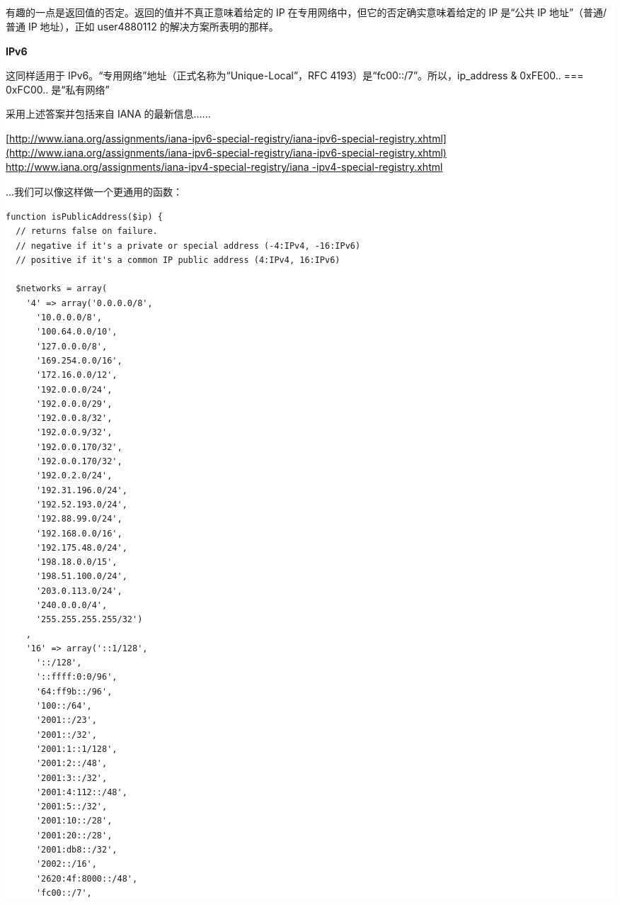 有趣的一点是返回值的否定。返回的值并不真正意味着给定的 IP 在专用网络中，但它的否定确实意味着给定的 IP 是“公共 IP 地址”（普通/普通 IP 地址），正如 user4880112 的解决方案所表明的那样。

**IPv6**

这同样适用于 IPv6。“专用网络”地址（正式名称为“Unique-Local”，RFC 4193）是“fc00::/7”。所以，ip_address & 0xFE00.. === 0xFC00.. 是“私有网络”

采用上述答案并包括来自 IANA 的最新信息......

[http://www.iana.org/assignments/iana-ipv6-special-registry/iana-ipv6-special-registry.xhtml](http://www.iana.org/assignments/iana-ipv6-special-registry/iana-ipv6-special-registry.xhtml) [http://www.iana.org/assignments/iana-ipv4-special-registry/iana -ipv4-special-registry.xhtml](http://www.iana.org/assignments/iana-ipv4-special-registry/iana-ipv4-special-registry.xhtml)

...我们可以像这样做一个更通用的函数：

```
function isPublicAddress($ip) {
  // returns false on failure.
  // negative if it's a private or special address (-4:IPv4, -16:IPv6)
  // positive if it's a common IP public address (4:IPv4, 16:IPv6)

  $networks = array(
    '4' => array('0.0.0.0/8',
      '10.0.0.0/8',
      '100.64.0.0/10',
      '127.0.0.0/8',
      '169.254.0.0/16',
      '172.16.0.0/12',
      '192.0.0.0/24',
      '192.0.0.0/29',
      '192.0.0.8/32',
      '192.0.0.9/32',
      '192.0.0.170/32',
      '192.0.0.170/32',
      '192.0.2.0/24',
      '192.31.196.0/24',
      '192.52.193.0/24',
      '192.88.99.0/24',
      '192.168.0.0/16',
      '192.175.48.0/24',
      '198.18.0.0/15',
      '198.51.100.0/24',
      '203.0.113.0/24',
      '240.0.0.0/4',
      '255.255.255.255/32')
    ,
    '16' => array('::1/128',
      '::/128',
      '::ffff:0:0/96',
      '64:ff9b::/96',
      '100::/64',
      '2001::/23',
      '2001::/32',
      '2001:1::1/128',
      '2001:2::/48',
      '2001:3::/32',
      '2001:4:112::/48',
      '2001:5::/32',
      '2001:10::/28',
      '2001:20::/28',
      '2001:db8::/32',
      '2002::/16',
      '2620:4f:8000::/48',
      'fc00::/7',
```